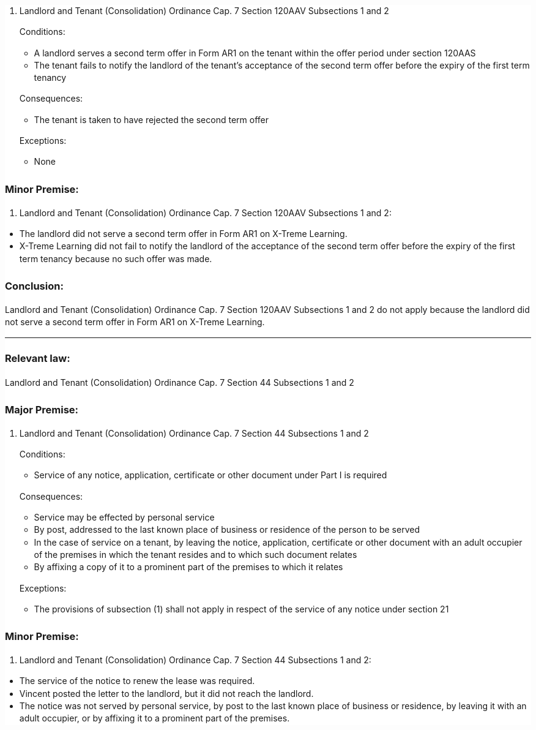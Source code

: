 1. Landlord and Tenant (Consolidation) Ordinance Cap. 7 Section 120AAV Subsections 1 and 2

   Conditions:
   - A landlord serves a second term offer in Form AR1 on the tenant within the offer period under section 120AAS
   - The tenant fails to notify the landlord of the tenant’s acceptance of the second term offer before the expiry of the first term tenancy

   Consequences:
   - The tenant is taken to have rejected the second term offer

   Exceptions:
   - None

### Minor Premise:

1. Landlord and Tenant (Consolidation) Ordinance Cap. 7 Section 120AAV Subsections 1 and 2:
- The landlord did not serve a second term offer in Form AR1 on X-Treme Learning.
- X-Treme Learning did not fail to notify the landlord of the acceptance of the second term offer before the expiry of the first term tenancy because no such offer was made.

### Conclusion:

Landlord and Tenant (Consolidation) Ordinance Cap. 7 Section 120AAV Subsections 1 and 2 do not apply because the landlord did not serve a second term offer in Form AR1 on X-Treme Learning.

---

### Relevant law:

Landlord and Tenant (Consolidation) Ordinance Cap. 7 Section 44 Subsections 1 and 2

### Major Premise:

1. Landlord and Tenant (Consolidation) Ordinance Cap. 7 Section 44 Subsections 1 and 2

   Conditions:
   - Service of any notice, application, certificate or other document under Part I is required

   Consequences:
   - Service may be effected by personal service
   - By post, addressed to the last known place of business or residence of the person to be served
   - In the case of service on a tenant, by leaving the notice, application, certificate or other document with an adult occupier of the premises in which the tenant resides and to which such document relates
   - By affixing a copy of it to a prominent part of the premises to which it relates

   Exceptions:
   - The provisions of subsection (1) shall not apply in respect of the service of any notice under section 21

### Minor Premise:

1. Landlord and Tenant (Consolidation) Ordinance Cap. 7 Section 44 Subsections 1 and 2:
- The service of the notice to renew the lease was required.
- Vincent posted the letter to the landlord, but it did not reach the landlord.
- The notice was not served by personal service, by post to the last known place of business or residence, by leaving it with an adult occupier, or by affixing it to a prominent part of the premises.
